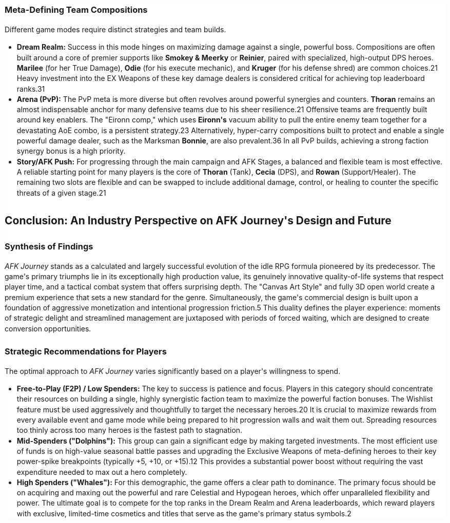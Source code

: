 ### **Meta-Defining Team Compositions**

Different game modes require distinct strategies and team builds.

* **Dream Realm:** Success in this mode hinges on maximizing damage against a single, powerful boss. Compositions are often built around a core of premier supports like **Smokey & Meerky** or **Reinier**, paired with specialized, high-output DPS heroes. **Marilee** (for her True Damage), **Odie** (for his execute mechanic), and **Kruger** (for his defense shred) are common choices.21 Heavy investment into the EX Weapons of these key damage dealers is considered critical for achieving top leaderboard ranks.31
* **Arena (PvP):** The PvP meta is more diverse but often revolves around powerful synergies and counters. **Thoran** remains an almost indispensable anchor for many defensive teams due to his sheer resilience.21 Offensive teams are frequently built around key enablers. The "Eironn comp," which uses
  **Eironn's** vacuum ability to pull the entire enemy team together for a devastating AoE combo, is a persistent strategy.23 Alternatively, hyper-carry compositions built to protect and enable a single powerful damage dealer, such as the Marksman
  **Bonnie**, are also prevalent.36 In all PvP builds, achieving a strong faction synergy bonus is a high priority.
* **Story/AFK Push:** For progressing through the main campaign and AFK Stages, a balanced and flexible team is most effective. A reliable starting point for many players is the core of **Thoran** (Tank), **Cecia** (DPS), and **Rowan** (Support/Healer). The remaining two slots are flexible and can be swapped to include additional damage, control, or healing to counter the specific threats of a given stage.21

## **Conclusion: An Industry Perspective on AFK Journey's Design and Future**

### **Synthesis of Findings**

*AFK Journey* stands as a calculated and largely successful evolution of the idle RPG formula pioneered by its predecessor. The game's primary triumphs lie in its exceptionally high production value, its genuinely innovative quality-of-life systems that respect player time, and a tactical combat system that offers surprising depth. The "Canvas Art Style" and fully 3D open world create a premium experience that sets a new standard for the genre. Simultaneously, the game's commercial design is built upon a foundation of aggressive monetization and intentional progression friction.5 This duality defines the player experience: moments of strategic delight and streamlined management are juxtaposed with periods of forced waiting, which are designed to create conversion opportunities.

### **Strategic Recommendations for Players**

The optimal approach to *AFK Journey* varies significantly based on a player's willingness to spend.

* **Free-to-Play (F2P) / Low Spenders:** The key to success is patience and focus. Players in this category should concentrate their resources on building a single, highly synergistic faction team to maximize the powerful faction bonuses. The Wishlist feature must be used aggressively and thoughtfully to target the necessary heroes.20 It is crucial to maximize rewards from every available event and game mode while being prepared to hit progression walls and wait them out. Spreading resources too thinly across too many heroes is the fastest path to stagnation.
* **Mid-Spenders ("Dolphins"):** This group can gain a significant edge by making targeted investments. The most efficient use of funds is on high-value seasonal battle passes and upgrading the Exclusive Weapons of meta-defining heroes to their key power-spike breakpoints (typically \+5, \+10, or \+15).12 This provides a substantial power boost without requiring the vast expenditure needed to max out a hero completely.
* **High Spenders ("Whales"):** For this demographic, the game offers a clear path to dominance. The primary focus should be on acquiring and maxing out the powerful and rare Celestial and Hypogean heroes, which offer unparalleled flexibility and power. The ultimate goal is to compete for the top ranks in the Dream Realm and Arena leaderboards, which reward players with exclusive, limited-time cosmetics and titles that serve as the game's primary status symbols.2
